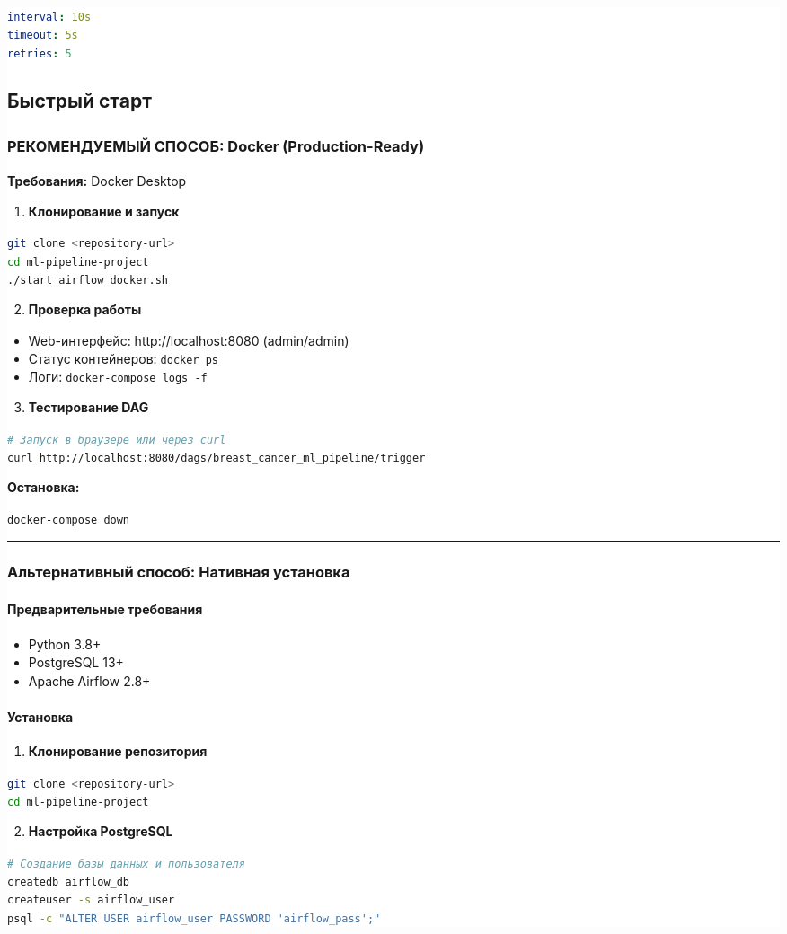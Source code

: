 ```yaml
interval: 10s
timeout: 5s
retries: 5
```

## Быстрый старт

### **РЕКОМЕНДУЕМЫЙ СПОСОБ: Docker (Production-Ready)**

**Требования:** Docker Desktop

1. **Клонирование и запуск**
```bash
git clone <repository-url>
cd ml-pipeline-project
./start_airflow_docker.sh
```

2. **Проверка работы**
- Web-интерфейс: http://localhost:8080 (admin/admin)
- Статус контейнеров: `docker ps`
- Логи: `docker-compose logs -f`

3. **Тестирование DAG**
```bash
# Запуск в браузере или через curl
curl http://localhost:8080/dags/breast_cancer_ml_pipeline/trigger
```

**Остановка:**
```bash
docker-compose down
```

---

### **Альтернативный способ: Нативная установка**

#### Предварительные требования
- Python 3.8+
- PostgreSQL 13+
- Apache Airflow 2.8+

#### Установка

1. **Клонирование репозитория**
```bash
git clone <repository-url>
cd ml-pipeline-project
```

2. **Настройка PostgreSQL**
```bash
# Создание базы данных и пользователя
createdb airflow_db
createuser -s airflow_user
psql -c "ALTER USER airflow_user PASSWORD 'airflow_pass';"
```
